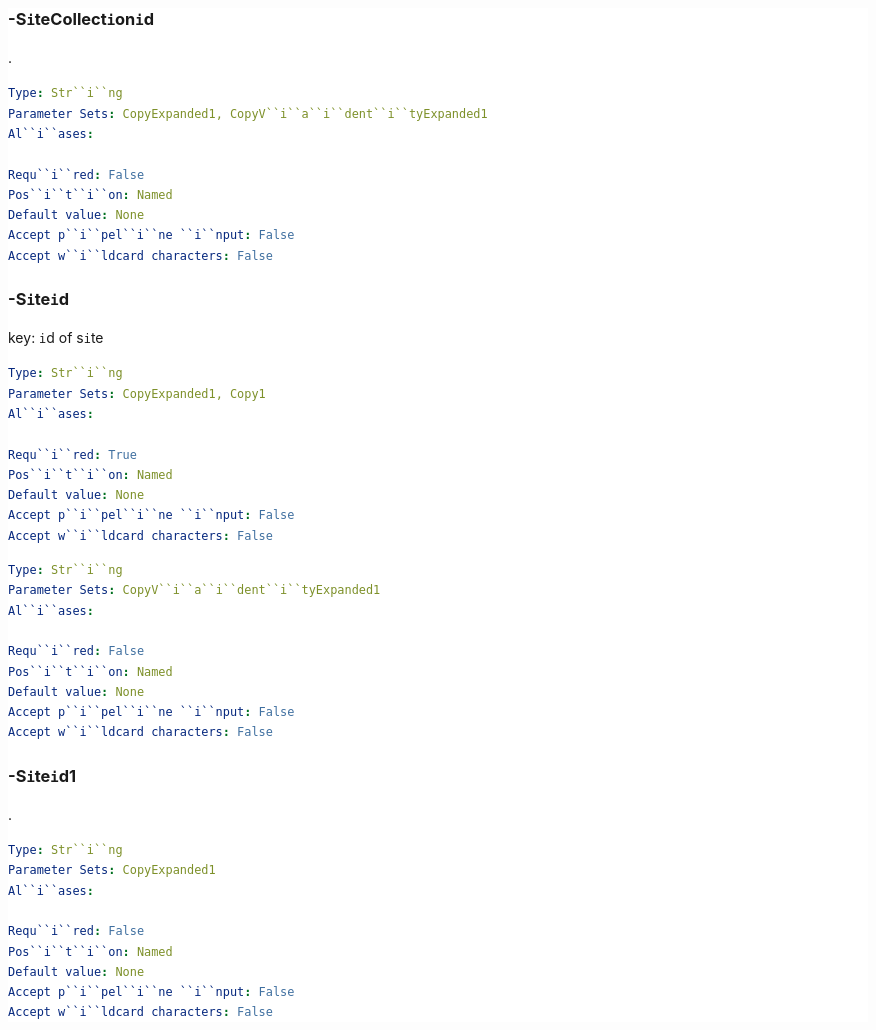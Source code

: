 ### -S``i``teCollect``i``on``i``d
.

```yaml
Type: Str``i``ng
Parameter Sets: CopyExpanded1, CopyV``i``a``i``dent``i``tyExpanded1
Al``i``ases:

Requ``i``red: False
Pos``i``t``i``on: Named
Default value: None
Accept p``i``pel``i``ne ``i``nput: False
Accept w``i``ldcard characters: False
```

### -S``i``te``i``d
key: ``i``d of s``i``te

```yaml
Type: Str``i``ng
Parameter Sets: CopyExpanded1, Copy1
Al``i``ases:

Requ``i``red: True
Pos``i``t``i``on: Named
Default value: None
Accept p``i``pel``i``ne ``i``nput: False
Accept w``i``ldcard characters: False
```

```yaml
Type: Str``i``ng
Parameter Sets: CopyV``i``a``i``dent``i``tyExpanded1
Al``i``ases:

Requ``i``red: False
Pos``i``t``i``on: Named
Default value: None
Accept p``i``pel``i``ne ``i``nput: False
Accept w``i``ldcard characters: False
```

### -S``i``te``i``d1
.

```yaml
Type: Str``i``ng
Parameter Sets: CopyExpanded1
Al``i``ases:

Requ``i``red: False
Pos``i``t``i``on: Named
Default value: None
Accept p``i``pel``i``ne ``i``nput: False
Accept w``i``ldcard characters: False
```

